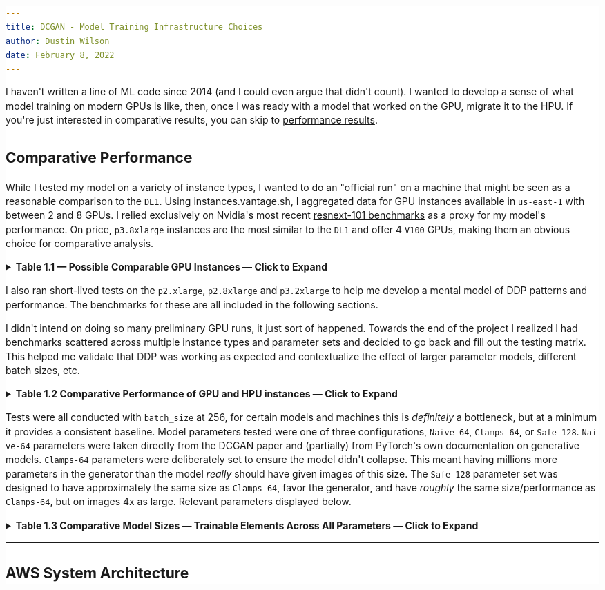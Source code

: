 ```yaml
---
title: DCGAN - Model Training Infrastructure Choices
author: Dustin Wilson
date: February 8, 2022
---
```


I haven't written a line of ML code since 2014 (and I could even argue that didn't count). I wanted to develop a sense of what model training on modern GPUs is like, then, once I was ready with a model that worked on the GPU, migrate it to the HPU. If you're just interested in comparative results, you can skip to [performance results](#Comparative%20Performance).

## Comparative Performance

While I tested my model on a variety of instance types, I wanted to do an "official run" on a machine that might be seen as a reasonable comparison to the `DL1`. Using [instances.vantage.sh](https://instances.vantage.sh/), I aggregated data for GPU instances available in `us-east-1` with between 2 and 8 GPUs. I relied exclusively on Nvidia's most recent [resnext-101 benchmarks](https://developer.nvidia.com/deep-learning-performance-training-inference) as a proxy for my model's performance. On price, `p3.8xlarge` instances are the most similar to the `DL1` and offer 4 `V100` GPUs, making them an obvious choice for comparative analysis.

<details><summary><strong>Table 1.1 — Possible Comparable GPU Instances &mdash; Click to Expand</strong></summary></details>

I also ran short-lived tests on the `p2.xlarge`, `p2.8xlarge` and `p3.2xlarge` to help me develop a mental model of DDP patterns and performance. The benchmarks for these are all included in the following sections.

I didn't intend on doing so many preliminary GPU runs, it just sort of happened. Towards the end of the project I realized I had benchmarks scattered across multiple instance types and parameter sets and decided to go back and fill out the testing matrix. This helped me validate that DDP was working as expected and contextualize the effect of larger parameter models, different batch sizes, etc. 

<details><summary><strong>Table 1.2 Comparative Performance of GPU and HPU instances &mdash; Click to Expand</strong></summary></details>

Tests were all conducted with `batch_size` at 256, for certain models and machines this is *definitely* a bottleneck, but at a minimum it provides a consistent baseline. Model parameters tested were one of three configurations, `Naive-64`, `Clamps-64`, or `Safe-128`.  `Naive-64` parameters were taken directly from the DCGAN paper and (partially) from PyTorch's own documentation on generative models. `Clamps-64` parameters were deliberately set to ensure the model didn't collapse. This meant having millions more parameters in the generator than the model *really* should have given images of this size. The `Safe-128` parameter set was designed to have approximately the same size as `Clamps-64`, favor the generator, and have *roughly* the same size/performance as `Clamps-64`, but on images 4x as large. Relevant parameters displayed below.

<details><summary><strong>Table 1.3 Comparative Model Sizes &mdash; Trainable Elements Across All Parameters &mdash; Click to Expand</strong></summary></details>

--------

## AWS System Architecture
